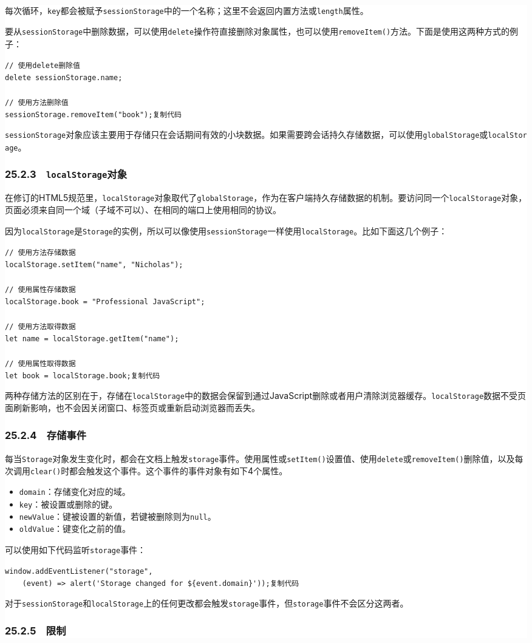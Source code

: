 每次循环，`key`都会被赋予`sessionStorage`中的一个名称；这里不会返回内置方法或`length`属性。

要从`sessionStorage`中删除数据，可以使用`delete`操作符直接删除对象属性，也可以使用`removeItem()`方法。下面是使用这两种方式的例子：

```
// 使用delete删除值
delete sessionStorage.name;

// 使用方法删除值
sessionStorage.removeItem("book");复制代码
```

`sessionStorage`对象应该主要用于存储只在会话期间有效的小块数据。如果需要跨会话持久存储数据，可以使用`globalStorage`或`localStorage`。

### 25.2.3　`localStorage`对象

在修订的HTML5规范里，`localStorage`对象取代了`globalStorage`，作为在客户端持久存储数据的机制。要访问同一个`localStorage`对象，页面必须来自同一个域（子域不可以）、在相同的端口上使用相同的协议。

因为`localStorage`是`Storage`的实例，所以可以像使用`sessionStorage`一样使用`localStorage`。比如下面这几个例子：

```
// 使用方法存储数据
localStorage.setItem("name", "Nicholas");

// 使用属性存储数据
localStorage.book = "Professional JavaScript";

// 使用方法取得数据
let name = localStorage.getItem("name");

// 使用属性取得数据
let book = localStorage.book;复制代码
```

两种存储方法的区别在于，存储在`localStorage`中的数据会保留到通过JavaScript删除或者用户清除浏览器缓存。`localStorage`数据不受页面刷新影响，也不会因关闭窗口、标签页或重新启动浏览器而丢失。

### 25.2.4　存储事件

每当`Storage`对象发生变化时，都会在文档上触发`storage`事件。使用属性或`setItem()`设置值、使用`delete`或`removeItem()`删除值，以及每次调用`clear()`时都会触发这个事件。这个事件的事件对象有如下4个属性。

- `domain`：存储变化对应的域。
- `key`：被设置或删除的键。
- `newValue`：键被设置的新值，若键被删除则为`null`。
- `oldValue`：键变化之前的值。

可以使用如下代码监听`storage`事件：

```
window.addEventListener("storage",
    (event) => alert('Storage changed for ${event.domain}'));复制代码
```

对于`sessionStorage`和`localStorage`上的任何更改都会触发`storage`事件，但`storage`事件不会区分这两者。

### 25.2.5　限制
